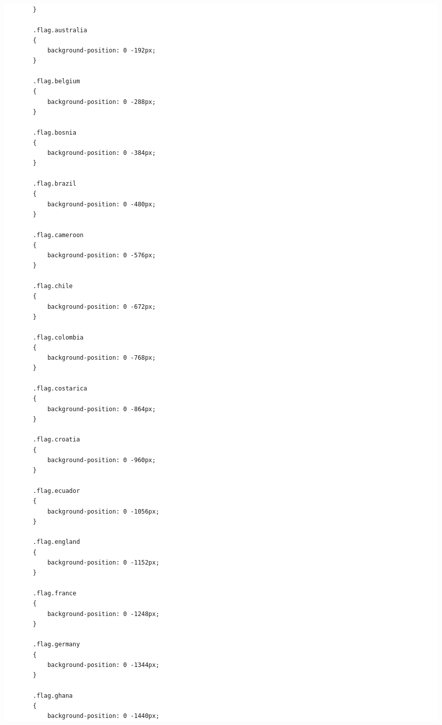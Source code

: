             }

            .flag.australia
            {
                background-position: 0 -192px;
            }

            .flag.belgium
            {
                background-position: 0 -288px;
            }

            .flag.bosnia
            {
                background-position: 0 -384px;
            }

            .flag.brazil
            {
                background-position: 0 -480px;
            }

            .flag.cameroon
            {
                background-position: 0 -576px;
            }

            .flag.chile
            {
                background-position: 0 -672px;
            }

            .flag.colombia
            {
                background-position: 0 -768px;
            }

            .flag.costarica
            {
                background-position: 0 -864px;
            }

            .flag.croatia
            {
                background-position: 0 -960px;
            }

            .flag.ecuador
            {
                background-position: 0 -1056px;
            }

            .flag.england
            {
                background-position: 0 -1152px;
            }

            .flag.france
            {
                background-position: 0 -1248px;
            }

            .flag.germany
            {
                background-position: 0 -1344px;
            }

            .flag.ghana
            {
                background-position: 0 -1440px;